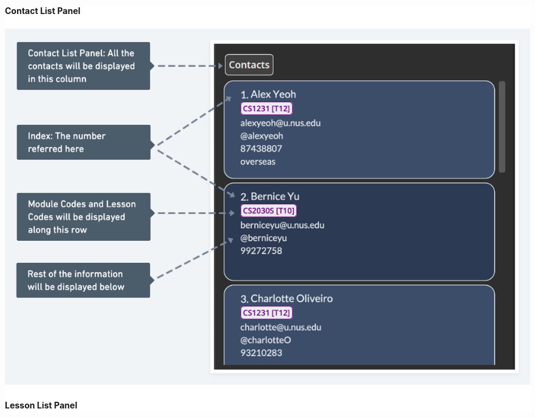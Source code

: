 #### Contact List Panel

<img src="images/Walkthrough_2.png" width="1000px">

<div style="page-break-after: always;"></div>

#### Lesson List Panel

